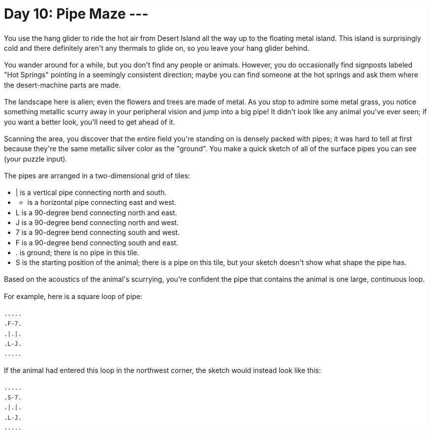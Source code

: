 # Day 10: Pipe Maze ---

You use the hang glider to ride the hot air from Desert Island all the way up to the
floating metal island. This island is surprisingly cold and there definitely aren't any
thermals to glide on, so you leave your hang glider behind.

You wander around for a while, but you don't find any people or animals. However, you do
occasionally find signposts labeled "Hot Springs" pointing in a seemingly consistent
direction; maybe you can find someone at the hot springs and ask them where the
desert-machine parts are made.

The landscape here is alien; even the flowers and trees are made of metal. As you stop
to admire some metal grass, you notice something metallic scurry away in your peripheral
vision and jump into a big pipe! It didn't look like any animal you've ever seen; if you
want a better look, you'll need to get ahead of it.

Scanning the area, you discover that the entire field you're standing on is densely
packed with pipes; it was hard to tell at first because they're the same metallic silver
color as the "ground". You make a quick sketch of all of the surface pipes you can see
(your puzzle input).

The pipes are arranged in a two-dimensional grid of tiles:

 - | is a vertical pipe connecting north and south.
 - - is a horizontal pipe connecting east and west.
 - L is a 90-degree bend connecting north and east.
 - J is a 90-degree bend connecting north and west.
 - 7 is a 90-degree bend connecting south and west.
 - F is a 90-degree bend connecting south and east.
 - . is ground; there is no pipe in this tile.
 - S is the starting position of the animal; there is a pipe on this tile, but your sketch doesn't show what shape the pipe has.

Based on the acoustics of the animal's scurrying, you're confident the pipe that
contains the animal is one large, continuous loop.

For example, here is a square loop of pipe:

```
.....
.F-7.
.|.|.
.L-J.
.....
```

If the animal had entered this loop in the northwest corner, the sketch would instead look like this:

```
.....
.S-7.
.|.|.
.L-J.
.....
```
